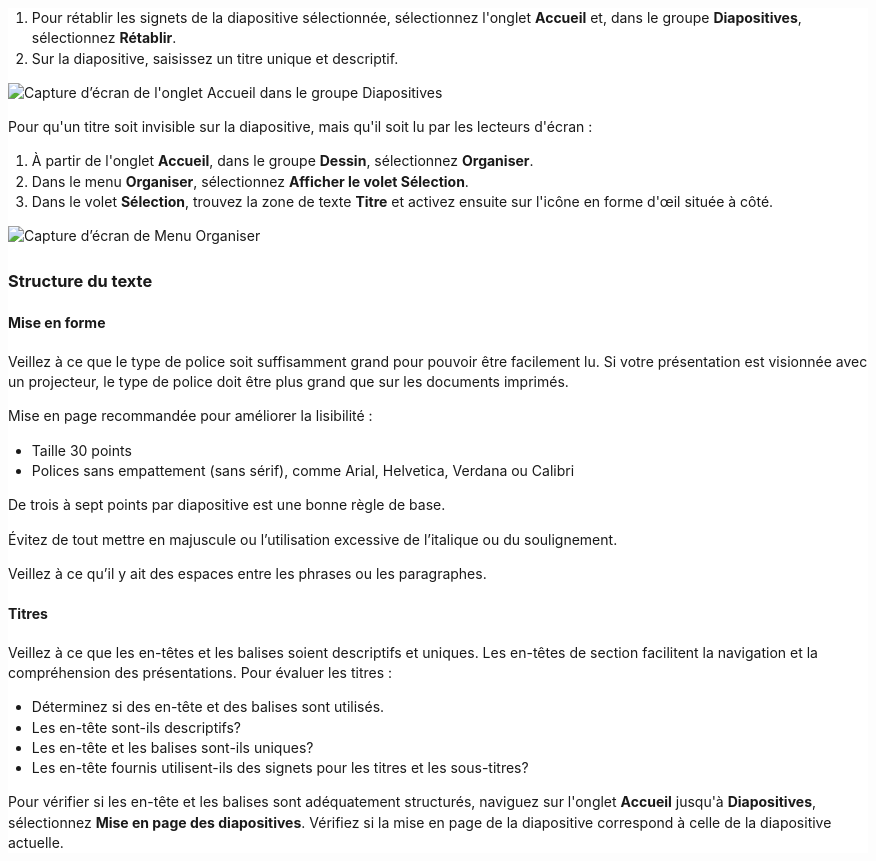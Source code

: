 1. Pour rétablir les signets de la diapositive sélectionnée, sélectionnez l'onglet **Accueil** et, dans le groupe **Diapositives**, sélectionnez **Rétablir**.
2. Sur la diapositive, saisissez un titre unique et descriptif.

<div class="row">
<div class="col-md-9 mrgn-bttm-md">
<img class="img-responsive" src="{{ pathPrefix }}/img/fr/office365/powerpoint-365-002.jpg" alt="Capture d’écran de l'onglet Accueil dans le groupe Diapositives" />
</div>
</div>

Pour qu'un titre soit invisible sur la diapositive, mais qu'il soit lu par les lecteurs d'écran&nbsp;:

1. À partir de l'onglet **Accueil**, dans le groupe **Dessin**, sélectionnez **Organiser**.
2. Dans le menu **Organiser**, sélectionnez **Afficher le volet Sélection**.
3. Dans le volet **Sélection**, trouvez la zone de texte **Titre** et activez ensuite sur l'icône en forme d'œil située à côté.

<div class="row">
<div class="col-md-9 mrgn-bttm-md">
<img class="img-responsive" src="{{ pathPrefix }}/img/fr/office365/powerpoint-365-003.jpg" alt="Capture d’écran de Menu Organiser" />
</div>
</div>

### Structure du texte

#### Mise en forme

Veillez à ce que le type de police soit suffisamment grand pour pouvoir être facilement lu. Si votre présentation est visionnée avec un projecteur, le type de police doit être plus grand que sur les documents imprimés.

Mise en page recommandée pour améliorer la lisibilité&nbsp;:

- Taille 30 points
- Polices sans empattement (sans sérif), comme Arial, Helvetica, Verdana ou Calibri

De trois à sept points par diapositive est une bonne règle de base.

Évitez de tout mettre en majuscule ou l’utilisation excessive de l’italique ou du soulignement.

Veillez à ce qu’il y ait des espaces entre les phrases ou les paragraphes.

#### Titres

Veillez à ce que les en-têtes et les balises soient descriptifs et uniques. Les en-têtes de section facilitent la navigation et la compréhension des présentations. Pour évaluer les titres&nbsp;:

- Déterminez si des en-tête et des balises sont utilisés.
- Les en-tête sont-ils descriptifs?
- Les en-tête et les balises sont-ils uniques?
- Les en-tête fournis utilisent-ils des signets pour les titres et les sous-titres?

Pour vérifier si les en-tête et les balises sont adéquatement structurés, naviguez sur l'onglet **Accueil** jusqu'à **Diapositives**, sélectionnez **Mise en page des diapositives**. Vérifiez si la mise en page de la diapositive correspond à celle de la diapositive actuelle.
